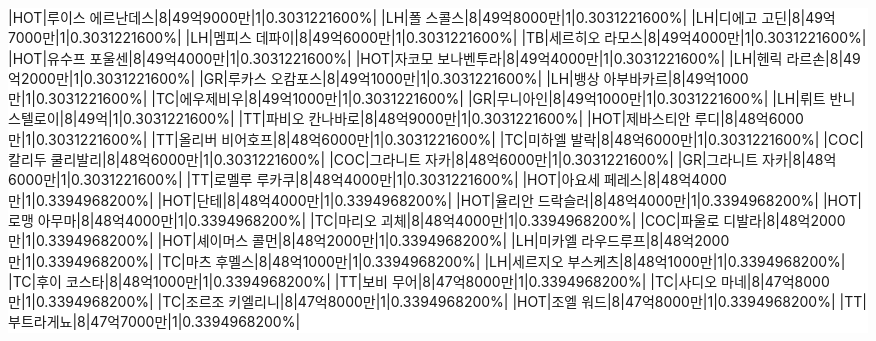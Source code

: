 |HOT|루이스 에르난데스|8|49억9000만|1|0.3031221600%|
|LH|폴 스콜스|8|49억8000만|1|0.3031221600%|
|LH|디에고 고딘|8|49억7000만|1|0.3031221600%|
|LH|멤피스 데파이|8|49억6000만|1|0.3031221600%|
|TB|세르히오 라모스|8|49억4000만|1|0.3031221600%|
|HOT|유수프 포울센|8|49억4000만|1|0.3031221600%|
|HOT|자코모 보나벤투라|8|49억4000만|1|0.3031221600%|
|LH|헨릭 라르손|8|49억2000만|1|0.3031221600%|
|GR|루카스 오캄포스|8|49억1000만|1|0.3031221600%|
|LH|뱅상 아부바카르|8|49억1000만|1|0.3031221600%|
|TC|에우제비우|8|49억1000만|1|0.3031221600%|
|GR|무니아인|8|49억1000만|1|0.3031221600%|
|LH|뤼트 반니스텔로이|8|49억|1|0.3031221600%|
|TT|파비오 칸나바로|8|48억9000만|1|0.3031221600%|
|HOT|제바스티안 루디|8|48억6000만|1|0.3031221600%|
|TT|올리버 비어호프|8|48억6000만|1|0.3031221600%|
|TC|미하엘 발락|8|48억6000만|1|0.3031221600%|
|COC|칼리두 쿨리발리|8|48억6000만|1|0.3031221600%|
|COC|그라니트 자카|8|48억6000만|1|0.3031221600%|
|GR|그라니트 자카|8|48억6000만|1|0.3031221600%|
|TT|로멜루 루카쿠|8|48억4000만|1|0.3031221600%|
|HOT|아요세 페레스|8|48억4000만|1|0.3394968200%|
|HOT|단테|8|48억4000만|1|0.3394968200%|
|HOT|율리안 드락슬러|8|48억4000만|1|0.3394968200%|
|HOT|로맹 아무마|8|48억4000만|1|0.3394968200%|
|TC|마리오 괴체|8|48억4000만|1|0.3394968200%|
|COC|파울로 디발라|8|48억2000만|1|0.3394968200%|
|HOT|셰이머스 콜먼|8|48억2000만|1|0.3394968200%|
|LH|미카엘 라우드루프|8|48억2000만|1|0.3394968200%|
|TC|마츠 후멜스|8|48억1000만|1|0.3394968200%|
|LH|세르지오 부스케츠|8|48억1000만|1|0.3394968200%|
|TC|후이 코스타|8|48억1000만|1|0.3394968200%|
|TT|보비 무어|8|47억8000만|1|0.3394968200%|
|TC|사디오 마네|8|47억8000만|1|0.3394968200%|
|TC|조르조 키엘리니|8|47억8000만|1|0.3394968200%|
|HOT|조엘 워드|8|47억8000만|1|0.3394968200%|
|TT|부트라게뇨|8|47억7000만|1|0.3394968200%|